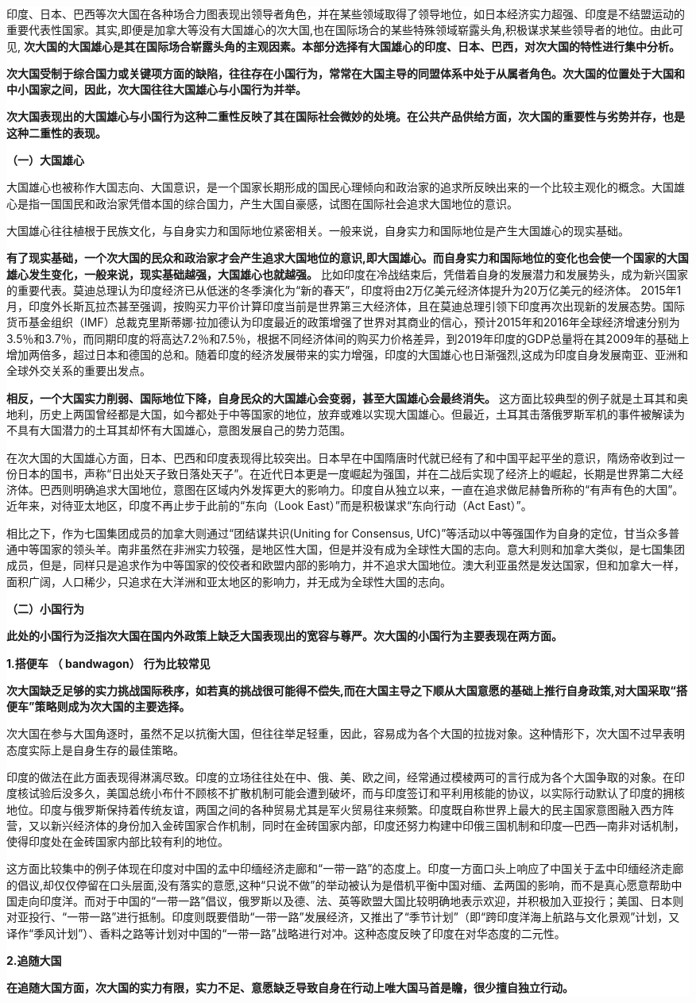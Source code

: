 印度、日本、巴西等次大国在各种场合力图表现出领导者角色，并在某些领域取得了领导地位，如日本经济实力超强、印度是不结盟运动的重要代表性国家。其实,即便是加拿大等没有大国雄心的次大国,也在国际场合的某些特殊领域崭露头角,积极谋求某些领导者的地位。由此可见,
**次大国的大国雄心是其在国际场合崭露头角的主观因素。本部分选择有大国雄心的印度、日本、巴西，对次大国的特性进行集中分析。**

**次大国受制于综合国力或关键项方面的缺陷，往往存在小国行为，常常在大国主导的同盟体系中处于从属者角色。次大国的位置处于大国和中小国家之间，因此，次大国往往大国雄心与小国行为并举。**

 **次大国表现出的大国雄心与小国行为这种二重性反映了其在国际社会微妙的处境。在公共产品供给方面，次大国的重要性与劣势并存，也是这种二重性的表现。**

  

 **（一）大国雄心**

大国雄心也被称作大国志向、大国意识，是一个国家长期形成的国民心理倾向和政治家的追求所反映出来的一个比较主观化的概念。大国雄心是指一国国民和政治家凭借本国的综合国力，产生大国自豪感，试图在国际社会追求大国地位的意识。

大国雄心往往植根于民族文化，与自身实力和国际地位紧密相关。一般来说，自身实力和国际地位是产生大国雄心的现实基础。

**有了现实基础，一个次大国的民众和政治家才会产生追求大国地位的意识,即大国雄心。而自身实力和国际地位的变化也会使一个国家的大国雄心发生变化，一般来说，现实基础越强，大国雄心也就越强。**
比如印度在冷战结束后，凭借着自身的发展潜力和发展势头，成为新兴国家的重要代表。莫迪总理认为印度经济已从低迷的冬季演化为“新的春天”，印度将由2万亿美元经济体提升为20万亿美元的经济体。
2015年1月，印度外长斯瓦拉杰甚至强调，按购买力平价计算印度当前是世界第三大经济体，且在莫迪总理引领下印度再次出现新的发展态势。国际货币基金组织（IMF）总裁克里斯蒂娜·拉加德认为印度最近的政策增强了世界对其商业的信心，预计2015年和2016年全球经济增速分别为3.5％和3.7％，而同期印度的将高达7.2％和7.5％，根据不同经济体间的购买力价格差异，到2019年印度的GDP总量将在其2009年的基础上增加两倍多，超过日本和德国的总和。随着印度的经济发展带来的实力增强，印度的大国雄心也日渐强烈,这成为印度自身发展南亚、亚洲和全球外交关系的重要出发点。

 **相反，一个大国实力削弱、国际地位下降，自身民众的大国雄心会变弱，甚至大国雄心会最终消失。**
这方面比较典型的例子就是土耳其和奥地利，历史上两国曾经都是大国，如今都处于中等国家的地位，放弃或难以实现大国雄心。但最近，土耳其击落俄罗斯军机的事件被解读为不具有大国潜力的土耳其却怀有大国雄心，意图发展自己的势力范围。

在次大国的大国雄心方面，日本、巴西和印度表现得比较突出。日本早在中国隋唐时代就已经有了和中国平起平坐的意识，隋炀帝收到过一份日本的国书，声称“日出处天子致日落处天子”。在近代日本更是一度崛起为强国，并在二战后实现了经济上的崛起，长期是世界第二大经济体。巴西则明确追求大国地位，意图在区域内外发挥更大的影响力。印度自从独立以来，一直在追求做尼赫鲁所称的“有声有色的大国”。近年来，对待亚太地区，印度不再止步于此前的“东向（Look
East）”而是积极谋求“东向行动（Act East）”。

相比之下，作为七国集团成员的加拿大则通过“团结谋共识(Uniting for Consensus,
UfC)”等活动以中等强国作为自身的定位，甘当众多普通中等国家的领头羊。南非虽然在非洲实力较强，是地区性大国，但是并没有成为全球性大国的志向。意大利则和加拿大类似，是七国集团成员，但是，同样只是追求作为中等国家的佼佼者和欧盟内部的影响力，并不追求大国地位。澳大利亚虽然是发达国家，但和加拿大一样，面积广阔，人口稀少，只追求在大洋洲和亚太地区的影响力，并无成为全球性大国的志向。

  

 **（二）小国行为**

 **此处的小国行为泛指次大国在国内外政策上缺乏大国表现出的宽容与尊严。次大国的小国行为主要表现在两方面。**

 **1.搭便车** **（ bandwagon）** **行为比较常见**

**次大国缺乏足够的实力挑战国际秩序，如若真的挑战很可能得不偿失,而在大国主导之下顺从大国意愿的基础上推行自身政策,对大国采取“搭便车”策略则成为次大国的主要选择。**

次大国在参与大国角逐时，虽然不足以抗衡大国，但往往举足轻重，因此，容易成为各个大国的拉拢对象。这种情形下，次大国不过早表明态度实际上是自身生存的最佳策略。

印度的做法在此方面表现得淋漓尽致。印度的立场往往处在中、俄、美、欧之间，经常通过模棱两可的言行成为各个大国争取的对象。在印度核试验后没多久，美国总统小布什不顾核不扩散机制可能会遭到破坏，而与印度签订和平利用核能的协议，以实际行动默认了印度的拥核地位。印度与俄罗斯保持着传统友谊，两国之间的各种贸易尤其是军火贸易往来频繁。印度既自称世界上最大的民主国家意图融入西方阵营，又以新兴经济体的身份加入金砖国家合作机制，同时在金砖国家内部，印度还努力构建中印俄三国机制和印度—巴西—南非对话机制，使得印度处在金砖国家内部比较有利的地位。

这方面比较集中的例子体现在印度对中国的孟中印缅经济走廊和“一带一路”的态度上。印度一方面口头上响应了中国关于孟中印缅经济走廊的倡议,却仅仅停留在口头层面,没有落实的意愿,这种“只说不做”的举动被认为是借机平衡中国对缅、孟两国的影响，而不是真心愿意帮助中国走向印度洋。而对于中国的“一带一路”倡议，俄罗斯以及德、法、英等欧盟大国比较明确地表示欢迎，并积极加入亚投行；美国、日本则对亚投行、“一带一路”进行抵制。印度则既要借助“一带一路”发展经济，又推出了“季节计划”（即“跨印度洋海上航路与文化景观”计划，又译作“季风计划”）、香料之路等计划对中国的“一带一路”战略进行对冲。这种态度反映了印度在对华态度的二元性。

 **2.追随大国**

 **在追随大国方面，次大国的实力有限，实力不足、意愿缺乏导致自身在行动上唯大国马首是瞻，很少擅自独立行动。**
